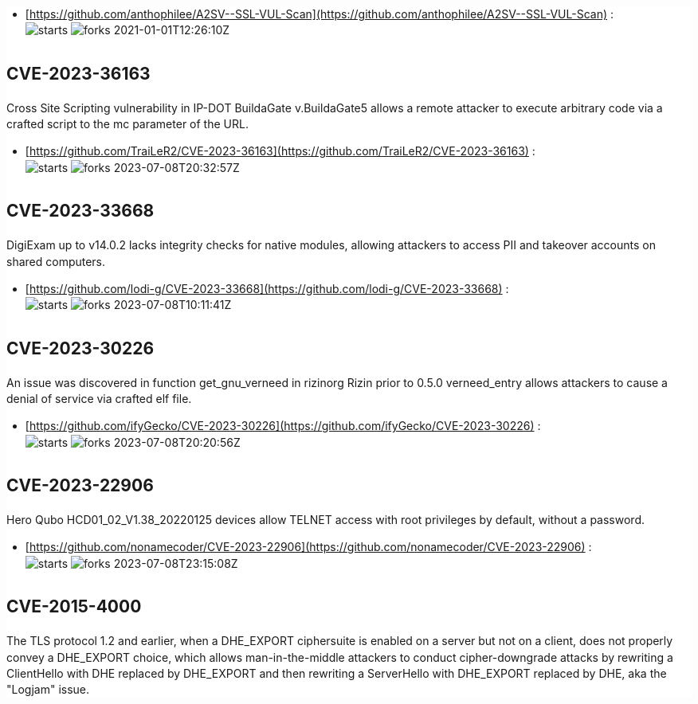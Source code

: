 - [https://github.com/anthophilee/A2SV--SSL-VUL-Scan](https://github.com/anthophilee/A2SV--SSL-VUL-Scan) :  
![starts](https://img.shields.io/github/stars/anthophilee/A2SV--SSL-VUL-Scan.svg) 
![forks](https://img.shields.io/github/forks/anthophilee/A2SV--SSL-VUL-Scan.svg) 
2021-01-01T12:26:10Z

## CVE-2023-36163
 Cross Site Scripting vulnerability in IP-DOT BuildaGate v.BuildaGate5 allows a remote attacker to execute arbitrary code via a crafted script to the mc parameter of the URL.

- [https://github.com/TraiLeR2/CVE-2023-36163](https://github.com/TraiLeR2/CVE-2023-36163) :  
![starts](https://img.shields.io/github/stars/TraiLeR2/CVE-2023-36163.svg) 
![forks](https://img.shields.io/github/forks/TraiLeR2/CVE-2023-36163.svg) 
2023-07-08T20:32:57Z

## CVE-2023-33668
 DigiExam up to v14.0.2 lacks integrity checks for native modules, allowing attackers to access PII and takeover accounts on shared computers.

- [https://github.com/lodi-g/CVE-2023-33668](https://github.com/lodi-g/CVE-2023-33668) :  
![starts](https://img.shields.io/github/stars/lodi-g/CVE-2023-33668.svg) 
![forks](https://img.shields.io/github/forks/lodi-g/CVE-2023-33668.svg) 
2023-07-08T10:11:41Z

## CVE-2023-30226
 An issue was discovered in function get_gnu_verneed in rizinorg Rizin prior to 0.5.0 verneed_entry allows attackers to cause a denial of service via crafted elf file.

- [https://github.com/ifyGecko/CVE-2023-30226](https://github.com/ifyGecko/CVE-2023-30226) :  
![starts](https://img.shields.io/github/stars/ifyGecko/CVE-2023-30226.svg) 
![forks](https://img.shields.io/github/forks/ifyGecko/CVE-2023-30226.svg) 
2023-07-08T20:20:56Z

## CVE-2023-22906
 Hero Qubo HCD01_02_V1.38_20220125 devices allow TELNET access with root privileges by default, without a password.

- [https://github.com/nonamecoder/CVE-2023-22906](https://github.com/nonamecoder/CVE-2023-22906) :  
![starts](https://img.shields.io/github/stars/nonamecoder/CVE-2023-22906.svg) 
![forks](https://img.shields.io/github/forks/nonamecoder/CVE-2023-22906.svg) 
2023-07-08T23:15:08Z

## CVE-2015-4000
 The TLS protocol 1.2 and earlier, when a DHE_EXPORT ciphersuite is enabled on a server but not on a client, does not properly convey a DHE_EXPORT choice, which allows man-in-the-middle attackers to conduct cipher-downgrade attacks by rewriting a ClientHello with DHE replaced by DHE_EXPORT and then rewriting a ServerHello with DHE_EXPORT replaced by DHE, aka the "Logjam" issue.
